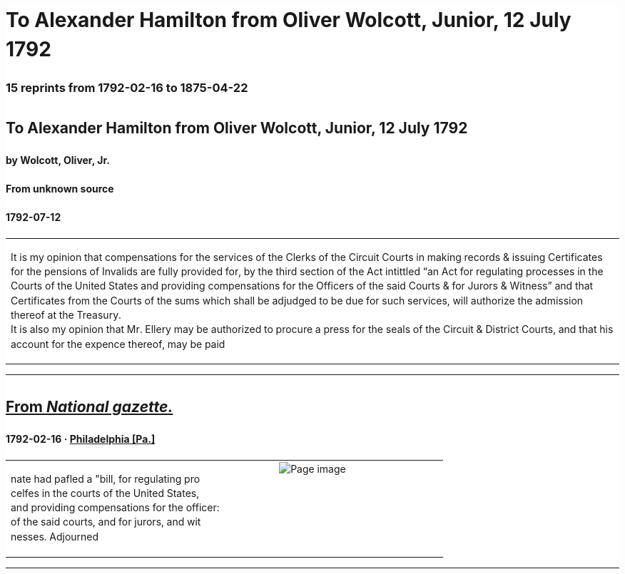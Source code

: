 
# To Alexander Hamilton from Oliver Wolcott, Junior, 12 July 1792

### 15 reprints from 1792-02-16 to 1875-04-22

## To Alexander Hamilton from Oliver Wolcott, Junior, 12 July 1792

#### by Wolcott, Oliver, Jr.

#### From unknown source

#### 1792-07-12

<table style="width: 100%;"><tr><td style="width: 50%">

  
  
It is my opinion that compensations for the services of the Clerks of the Circuit Courts in making records &amp; issuing Certificates for the pensions of Invalids are fully provided for, by the third section of the Act intittled “an Act for regulating processes in the Courts of the United States and providing compensations for the Officers of the said Courts &amp; for Jurors &amp; Witness” and that Certificates from the Courts of the sums which shall be adjudged to be due for such services, will authorize the admission thereof at the Treasury.  
It is also my opinion that Mr. Ellery may be authorized to procure a press for the seals of the Circuit &amp; District Courts, and that his account for the expence thereof, may be paid
</td></tr></table>

---

## [From _National gazette._](https://www.loc.gov/resource/sn83025887/1792-02-16/ed-1/?sp=2)

#### 1792-02-16 &middot; [Philadelphia [Pa.]](http://dbpedia.org/resource/Philadelphia)

<table style="width: 100%;"><tr><td style="width: 50%">

  
nate had pafled a &quot;bill, for regulating pro­  
celfes in the courts of the United States,  
and providing compensations for the officer:  
of the said courts, and for jurors, and wit­  
nesses. Adjourned
</td><td style="width: 50%; max-height: 75%; margin: auto; display: block;">
<img alt="Page image" src="https://tile.loc.gov/image-services/iiif/service:ndnp:dlc:batch_dlc_germanrex_ver01:data:sn83025887:print:1792021601:0002/pct:5.977082688138743,81.91925102399064,20.935274078662125,3.6083479617710164/!600,600/0/default.jpg"/>
</td>
</tr></table>

---
